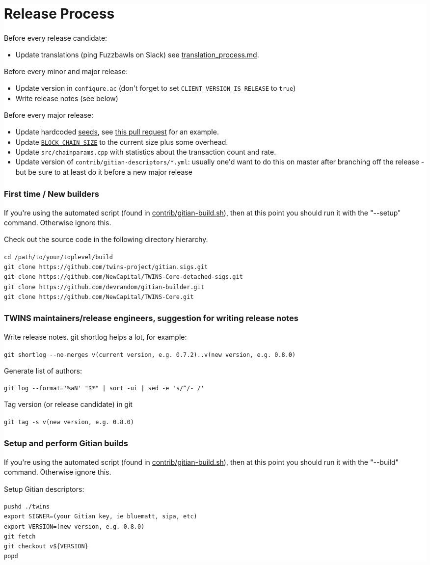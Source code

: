 Release Process
====================

Before every release candidate:

* Update translations (ping Fuzzbawls on Slack) see [translation_process.md](https://github.com/NewCapital/TWINS-Core/blob/master/doc/translation_process.md#synchronising-translations).

Before every minor and major release:

* Update version in `configure.ac` (don't forget to set `CLIENT_VERSION_IS_RELEASE` to `true`)
* Write release notes (see below)

Before every major release:

* Update hardcoded [seeds](/contrib/seeds/README.md), see [this pull request](https://github.com/bitcoin/bitcoin/pull/7415) for an example.
* Update [`BLOCK_CHAIN_SIZE`](/src/qt/intro.cpp) to the current size plus some overhead.
* Update `src/chainparams.cpp` with statistics about the transaction count and rate.
* Update version of `contrib/gitian-descriptors/*.yml`: usually one'd want to do this on master after branching off the release - but be sure to at least do it before a new major release

### First time / New builders

If you're using the automated script (found in [contrib/gitian-build.sh](/contrib/gitian-build.sh)), then at this point you should run it with the "--setup" command. Otherwise ignore this.

Check out the source code in the following directory hierarchy.

    cd /path/to/your/toplevel/build
    git clone https://github.com/twins-project/gitian.sigs.git
    git clone https://github.com/NewCapital/TWINS-Core-detached-sigs.git
    git clone https://github.com/devrandom/gitian-builder.git
    git clone https://github.com/NewCapital/TWINS-Core.git

### TWINS maintainers/release engineers, suggestion for writing release notes

Write release notes. git shortlog helps a lot, for example:

    git shortlog --no-merges v(current version, e.g. 0.7.2)..v(new version, e.g. 0.8.0)


Generate list of authors:

    git log --format='%aN' "$*" | sort -ui | sed -e 's/^/- /'

Tag version (or release candidate) in git

    git tag -s v(new version, e.g. 0.8.0)

### Setup and perform Gitian builds

If you're using the automated script (found in [contrib/gitian-build.sh](/contrib/gitian-build.sh)), then at this point you should run it with the "--build" command. Otherwise ignore this.

Setup Gitian descriptors:

    pushd ./twins
    export SIGNER=(your Gitian key, ie bluematt, sipa, etc)
    export VERSION=(new version, e.g. 0.8.0)
    git fetch
    git checkout v${VERSION}
    popd
